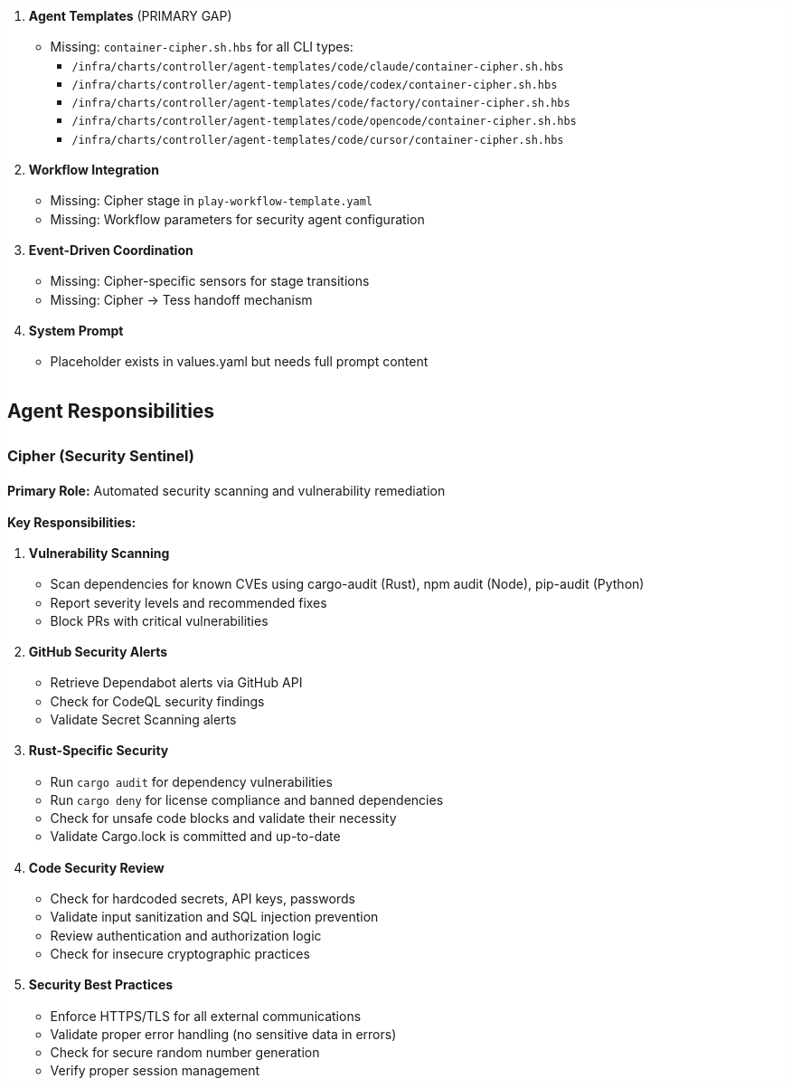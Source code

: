 1. **Agent Templates** (PRIMARY GAP)
   - Missing: `container-cipher.sh.hbs` for all CLI types:
     - `/infra/charts/controller/agent-templates/code/claude/container-cipher.sh.hbs`
     - `/infra/charts/controller/agent-templates/code/codex/container-cipher.sh.hbs`
     - `/infra/charts/controller/agent-templates/code/factory/container-cipher.sh.hbs`
     - `/infra/charts/controller/agent-templates/code/opencode/container-cipher.sh.hbs`
     - `/infra/charts/controller/agent-templates/code/cursor/container-cipher.sh.hbs`

2. **Workflow Integration**
   - Missing: Cipher stage in `play-workflow-template.yaml`
   - Missing: Workflow parameters for security agent configuration

3. **Event-Driven Coordination**
   - Missing: Cipher-specific sensors for stage transitions
   - Missing: Cipher → Tess handoff mechanism

4. **System Prompt**
   - Placeholder exists in values.yaml but needs full prompt content

## Agent Responsibilities

### Cipher (Security Sentinel)

**Primary Role:** Automated security scanning and vulnerability remediation

**Key Responsibilities:**

1. **Vulnerability Scanning**
   - Scan dependencies for known CVEs using cargo-audit (Rust), npm audit (Node), pip-audit (Python)
   - Report severity levels and recommended fixes
   - Block PRs with critical vulnerabilities

2. **GitHub Security Alerts**
   - Retrieve Dependabot alerts via GitHub API
   - Check for CodeQL security findings
   - Validate Secret Scanning alerts

3. **Rust-Specific Security**
   - Run `cargo audit` for dependency vulnerabilities
   - Run `cargo deny` for license compliance and banned dependencies
   - Check for unsafe code blocks and validate their necessity
   - Validate Cargo.lock is committed and up-to-date

4. **Code Security Review**
   - Check for hardcoded secrets, API keys, passwords
   - Validate input sanitization and SQL injection prevention
   - Review authentication and authorization logic
   - Check for insecure cryptographic practices

5. **Security Best Practices**
   - Enforce HTTPS/TLS for all external communications
   - Validate proper error handling (no sensitive data in errors)
   - Check for secure random number generation
   - Verify proper session management
